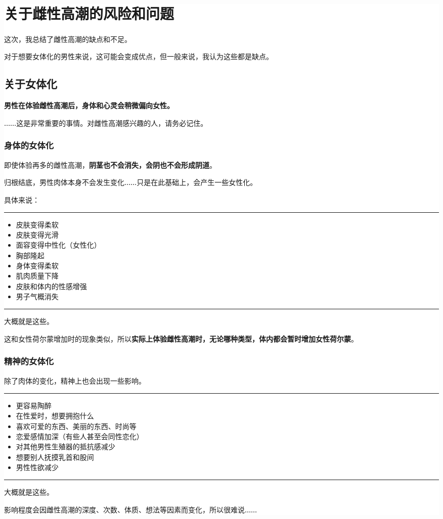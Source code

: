 # 关于雌性高潮的风险和问题 [​](#关于雌性高潮的风险和问题)

这次，我总结了雌性高潮的缺点和不足。

对于想要女体化的男性来说，这可能会变成优点，但一般来说，我认为这些都是缺点。

## 关于女体化 [​](#关于女体化)

**男性在体验雌性高潮后，身体和心灵会稍微偏向女性。**

……这是非常重要的事情。对雌性高潮感兴趣的人，请务必记住。

### 身体的女体化 [​](#身体的女体化)

即使体验再多的雌性高潮，**阴茎也不会消失，会阴也不会形成阴道**。

归根结底，男性肉体本身不会发生变化……只是在此基础上，会产生一些女性化。

具体来说：

* * *

+   皮肤变得柔软
+   皮肤变得光滑
+   面容变得中性化（女性化）
+   胸部隆起
+   身体变得柔软
+   肌肉质量下降
+   皮肤和体内的性感增强
+   男子气概消失

* * *

大概就是这些。

这和女性荷尔蒙增加时的现象类似，所以**实际上体验雌性高潮时，无论哪种类型，体内都会暂时增加女性荷尔蒙**。

### 精神的女体化 [​](#精神的女体化)

除了肉体的变化，精神上也会出现一些影响。

* * *

+   更容易陶醉
+   在性爱时，想要拥抱什么
+   喜欢可爱的东西、美丽的东西、时尚等
+   恋爱感情加深（有些人甚至会同性恋化）
+   对其他男性生殖器的抵抗感减少
+   想要别人抚摸乳首和股间
+   男性性欲减少

* * *

大概就是这些。

影响程度会因雌性高潮的深度、次数、体质、想法等因素而变化，所以很难说……
